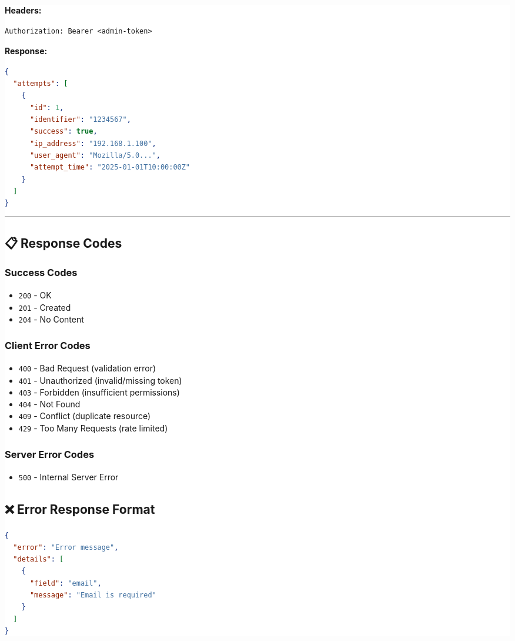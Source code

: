 **Headers:**
```
Authorization: Bearer <admin-token>
```

**Response:**
```json
{
  "attempts": [
    {
      "id": 1,
      "identifier": "1234567",
      "success": true,
      "ip_address": "192.168.1.100",
      "user_agent": "Mozilla/5.0...",
      "attempt_time": "2025-01-01T10:00:00Z"
    }
  ]
}
```

---

## 📋 Response Codes

### Success Codes
- `200` - OK
- `201` - Created
- `204` - No Content

### Client Error Codes
- `400` - Bad Request (validation error)
- `401` - Unauthorized (invalid/missing token)
- `403` - Forbidden (insufficient permissions)
- `404` - Not Found
- `409` - Conflict (duplicate resource)
- `429` - Too Many Requests (rate limited)

### Server Error Codes
- `500` - Internal Server Error

## ❌ Error Response Format

```json
{
  "error": "Error message",
  "details": [
    {
      "field": "email",
      "message": "Email is required"
    }
  ]
}
```
